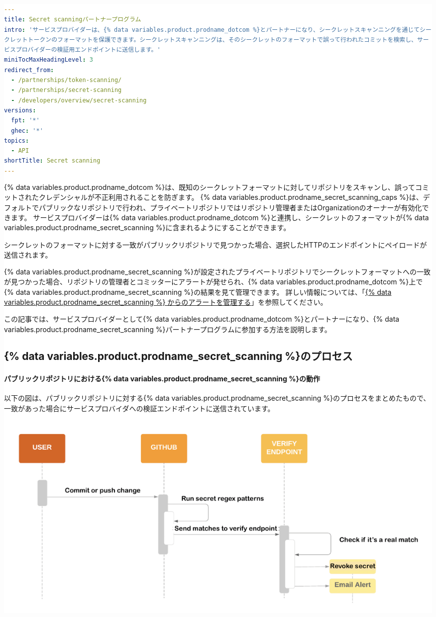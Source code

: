 ```yaml
---
title: Secret scanningパートナープログラム
intro: 'サービスプロバイダーは、{% data variables.product.prodname_dotcom %}とパートナーになり、シークレットスキャンニングを通じてシークレットトークンのフォーマットを保護できます。シークレットスキャンニングは、そのシークレットのフォーマットで誤って行われたコミットを検索し、サービスプロバイダーの検証用エンドポイントに送信します。'
miniTocMaxHeadingLevel: 3
redirect_from:
  - /partnerships/token-scanning/
  - /partnerships/secret-scanning
  - /developers/overview/secret-scanning
versions:
  fpt: '*'
  ghec: '*'
topics:
  - API
shortTitle: Secret scanning
---
```


{% data variables.product.prodname_dotcom %}は、既知のシークレットフォーマットに対してリポジトリをスキャンし、誤ってコミットされたクレデンシャルが不正利用されることを防ぎます。 {% data variables.product.prodname_secret_scanning_caps %}は、デフォルトでパブリックなリポジトリで行われ、プライベートリポジトリではリポジトリ管理者またはOrganizationのオーナーが有効化できます。 サービスプロバイダーは{% data variables.product.prodname_dotcom %}と連携し、シークレットのフォーマットが{% data variables.product.prodname_secret_scanning %}に含まれるようにすることができます。

シークレットのフォーマットに対する一致がパブリックリポジトリで見つかった場合、選択したHTTPのエンドポイントにペイロードが送信されます。

{% data variables.product.prodname_secret_scanning %}が設定されたプライベートリポジトリでシークレットフォーマットへの一致が見つかった場合、リポジトリの管理者とコミッターにアラートが発せられ、{% data variables.product.prodname_dotcom %}上で{% data variables.product.prodname_secret_scanning %}の結果を見て管理できます。 詳しい情報については、「[{% data variables.product.prodname_secret_scanning %} からのアラートを管理する](/github/administering-a-repository/managing-alerts-from-secret-scanning)」を参照してください。

この記事では、サービスプロバイダーとして{% data variables.product.prodname_dotcom %}とパートナーになり、{% data variables.product.prodname_secret_scanning %}パートナープログラムに参加する方法を説明します。

## {% data variables.product.prodname_secret_scanning %}のプロセス

#### パブリックリポジトリにおける{% data variables.product.prodname_secret_scanning %}の動作

以下の図は、パブリックリポジトリに対する{% data variables.product.prodname_secret_scanning %}のプロセスをまとめたもので、一致があった場合にサービスプロバイダへの検証エンドポイントに送信されています。

![シークレットのスキャンニングと、サービスプロバイダーの検証エンドポイントへの一致の送信のプロセスのフロー図。](/assets/images/secret-scanning-flow.png "{% data variables.product.prodname_secret_scanning_caps %}フロー")
